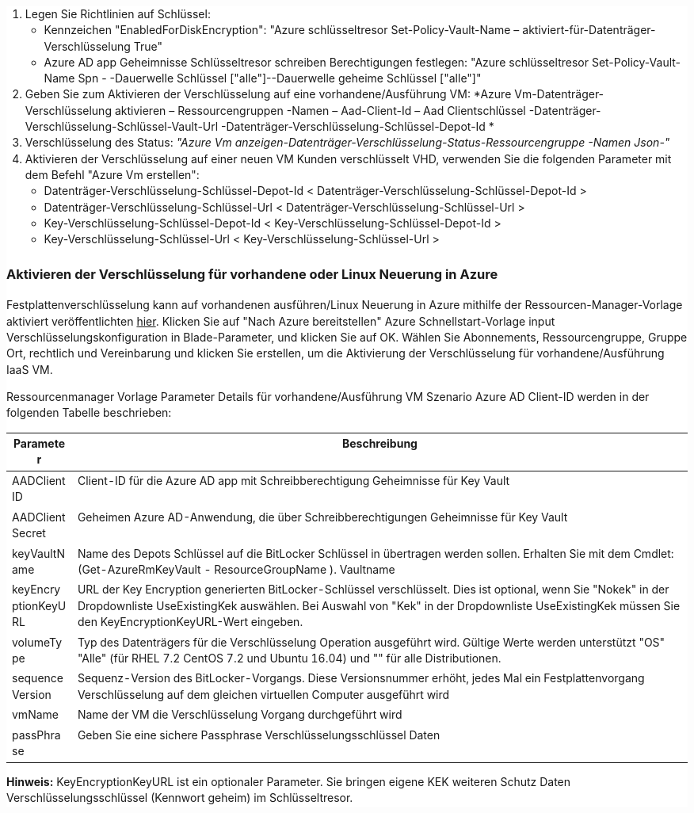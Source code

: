 1. Legen Sie Richtlinien auf Schlüssel:
    - Kennzeichen "EnabledForDiskEncryption": "Azure schlüsseltresor Set-Policy-Vault-Name <keyVaultName> – aktiviert-für-Datenträger-Verschlüsselung True"
    - Azure AD app Geheimnisse Schlüsseltresor schreiben Berechtigungen festlegen: "Azure schlüsseltresor Set-Policy-Vault-Name <keyVaultName> Spn - <aadClientID> -Dauerwelle Schlüssel [\"alle\"]--Dauerwelle geheime Schlüssel [\"alle\"]"
2. Geben Sie zum Aktivieren der Verschlüsselung auf eine vorhandene/Ausführung VM:  *Azure Vm-Datenträger-Verschlüsselung aktivieren – Ressourcengruppen <resourceGroupName> -Namen <vmName> – Aad-Client-Id <aadClientId> – Aad Clientschlüssel <aadClientSecret> -Datenträger-Verschlüsselung-Schlüssel-Vault-Url <keyVaultURL> -Datenträger-Verschlüsselung-Schlüssel-Depot-Id <keyVaultResourceId> *
3. Verschlüsselung des Status: *"Azure Vm anzeigen-Datenträger-Verschlüsselung-Status-Ressourcengruppe <resourceGroupName> -Namen <vmName> Json-"*
4. Aktivieren der Verschlüsselung auf einer neuen VM Kunden verschlüsselt VHD, verwenden Sie die folgenden Parameter mit dem Befehl "Azure Vm erstellen":
    - Datenträger-Verschlüsselung-Schlüssel-Depot-Id < Datenträger-Verschlüsselung-Schlüssel-Depot-Id >
    - Datenträger-Verschlüsselung-Schlüssel-Url < Datenträger-Verschlüsselung-Schlüssel-Url >
    - Key-Verschlüsselung-Schlüssel-Depot-Id < Key-Verschlüsselung-Schlüssel-Depot-Id >
    - Key-Verschlüsselung-Schlüssel-Url < Key-Verschlüsselung-Schlüssel-Url >


### <a name="enable-encryption-on-existing-or-running-iaas-linux-vm-in-azure"></a>Aktivieren der Verschlüsselung für vorhandene oder Linux Neuerung in Azure

Festplattenverschlüsselung kann auf vorhandenen ausführen/Linux Neuerung in Azure mithilfe der Ressourcen-Manager-Vorlage aktiviert veröffentlichten [hier](https://github.com/Azure/azure-quickstart-templates/tree/master/201-encrypt-running-linux-vm). Klicken Sie auf "Nach Azure bereitstellen" Azure Schnellstart-Vorlage input Verschlüsselungskonfiguration in Blade-Parameter, und klicken Sie auf OK. Wählen Sie Abonnements, Ressourcengruppe, Gruppe Ort, rechtlich und Vereinbarung und klicken Sie erstellen, um die Aktivierung der Verschlüsselung für vorhandene/Ausführung IaaS VM.

Ressourcenmanager Vorlage Parameter Details für vorhandene/Ausführung VM Szenario Azure AD Client-ID werden in der folgenden Tabelle beschrieben:

| Parameter                 | Beschreibung|
|-------------------------|---------------------------------------------------------------------------------------------------------------------------------------------------------------------------------------------------------------------------|
| AADClientID            | Client-ID für die Azure AD app mit Schreibberechtigung Geheimnisse für Key Vault                                                                                                                                              |
| AADClientSecret         | Geheimen Azure AD-Anwendung, die über Schreibberechtigungen Geheimnisse für Key Vault                                                                                                                                          |
| keyVaultName | Name des Depots Schlüssel auf die BitLocker Schlüssel in übertragen werden sollen. Erhalten Sie mit dem Cmdlet: (Get-AzureRmKeyVault - ResourceGroupName <yourResourceGroupName>). Vaultname   |
|  keyEncryptionKeyURL   | URL der Key Encryption generierten BitLocker-Schlüssel verschlüsselt. Dies ist optional, wenn Sie "Nokek" in der Dropdownliste UseExistingKek auswählen. Bei Auswahl von "Kek" in der Dropdownliste UseExistingKek müssen Sie den KeyEncryptionKeyURL-Wert eingeben.                                                                                                                        |
| volumeType             | Typ des Datenträgers für die Verschlüsselung Operation ausgeführt wird. Gültige Werte werden unterstützt "OS" "Alle" (für RHEL 7.2 CentOS 7.2 und Ubuntu 16.04) und "" für alle Distributionen.                                                                                                                      |
| sequenceVersion         | Sequenz-Version des BitLocker-Vorgangs. Diese Versionsnummer erhöht, jedes Mal ein Festplattenvorgang Verschlüsselung auf dem gleichen virtuellen Computer ausgeführt wird                                                                             |
| vmName                 | Name der VM die Verschlüsselung Vorgang durchgeführt wird
| passPhrase              | Geben Sie eine sichere Passphrase Verschlüsselungsschlüssel Daten                                                                                                                                                                       |                                                                                                                                                                                                                                                      

**Hinweis:** KeyEncryptionKeyURL ist ein optionaler Parameter. Sie bringen eigene KEK weiteren Schutz Daten Verschlüsselungsschlüssel (Kennwort geheim) im Schlüsseltresor.
